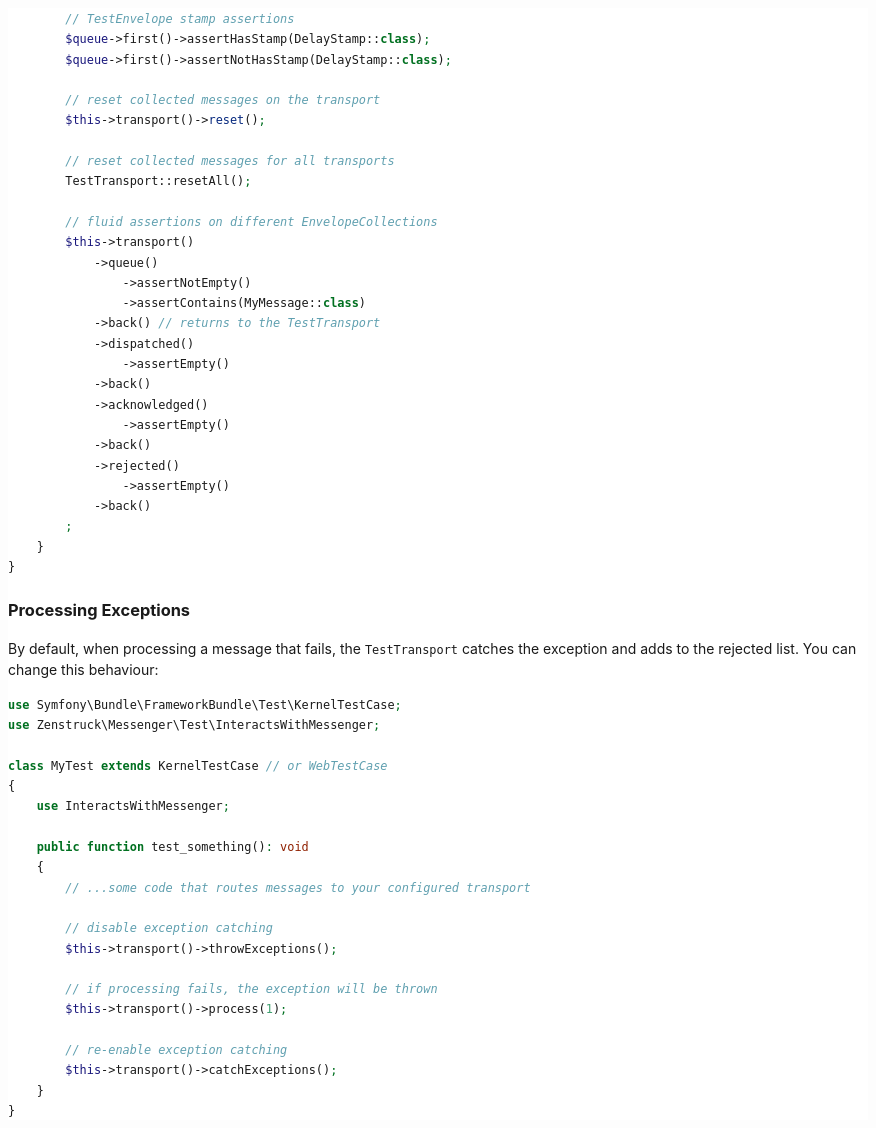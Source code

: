```php
        // TestEnvelope stamp assertions
        $queue->first()->assertHasStamp(DelayStamp::class);
        $queue->first()->assertNotHasStamp(DelayStamp::class);

        // reset collected messages on the transport
        $this->transport()->reset();

        // reset collected messages for all transports
        TestTransport::resetAll();

        // fluid assertions on different EnvelopeCollections
        $this->transport()
            ->queue()
                ->assertNotEmpty()
                ->assertContains(MyMessage::class)
            ->back() // returns to the TestTransport
            ->dispatched()
                ->assertEmpty()
            ->back()
            ->acknowledged()
                ->assertEmpty()
            ->back()
            ->rejected()
                ->assertEmpty()
            ->back()
        ;
    }
}
```

### Processing Exceptions

By default, when processing a message that fails, the `TestTransport` catches
the exception and adds to the rejected list. You can change this behaviour:

```php
use Symfony\Bundle\FrameworkBundle\Test\KernelTestCase;
use Zenstruck\Messenger\Test\InteractsWithMessenger;

class MyTest extends KernelTestCase // or WebTestCase
{
    use InteractsWithMessenger;

    public function test_something(): void
    {
        // ...some code that routes messages to your configured transport

        // disable exception catching
        $this->transport()->throwExceptions();

        // if processing fails, the exception will be thrown
        $this->transport()->process(1);

        // re-enable exception catching
        $this->transport()->catchExceptions();
    }
}
```
